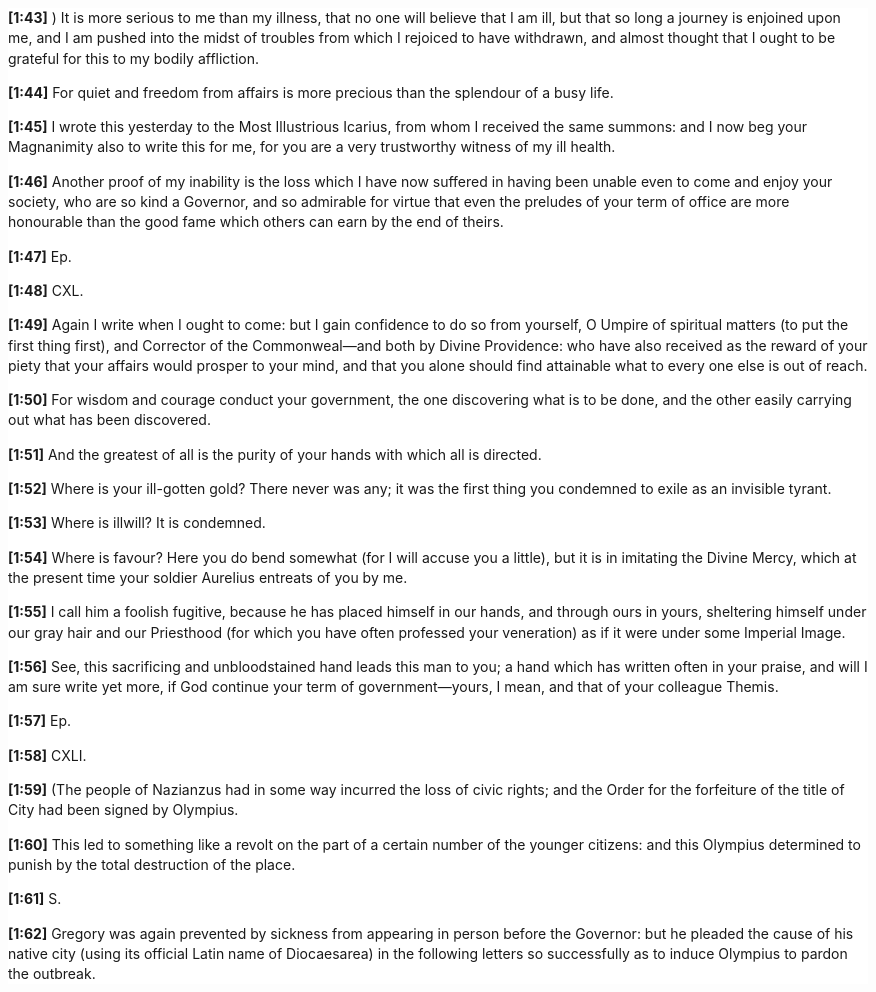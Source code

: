 **[1:43]** )  It is more serious to me than my illness, that no one will believe that I am ill, but that so long a journey is enjoined upon me, and I am pushed into the midst of troubles from which I rejoiced to have withdrawn, and almost thought that I ought to be grateful for this to my bodily affliction.

**[1:44]** For quiet and freedom from affairs is more precious than the splendour of a busy life.

**[1:45]** I wrote this yesterday to the Most Illustrious Icarius, from whom I received the same summons: and I now beg your Magnanimity also to write this for me, for you are a very trustworthy witness of my ill health.

**[1:46]** Another proof of my inability is the loss which I have now suffered in having been unable even to come and enjoy your society, who are so kind a Governor, and so admirable for virtue that even the preludes of your term of office are more honourable than the good fame which others can earn by the end of theirs.

**[1:47]** Ep.

**[1:48]** CXL.

**[1:49]** Again I write when I ought to come: but I gain confidence to do so from yourself, O Umpire of spiritual matters (to put the first thing first), and Corrector of the Commonweal—and both by Divine Providence: who have also received as the reward of your piety that your affairs would prosper to your mind,  and that you alone should find attainable what to every one else is out of reach.

**[1:50]** For wisdom and courage conduct your government, the one discovering what is to be done, and the other easily carrying out what has been discovered.

**[1:51]** And the greatest of all is the purity of your hands with which all is directed.

**[1:52]** Where is your ill-gotten gold? There never was any; it was the first thing you condemned to exile as an invisible tyrant.

**[1:53]** Where is illwill? It is condemned.

**[1:54]** Where is favour? Here you do bend somewhat (for I will accuse you a little), but it is in imitating the Divine Mercy, which at the present time your soldier Aurelius entreats of you by me.

**[1:55]** I call him a foolish fugitive, because he has placed himself in our hands, and through ours in yours, sheltering himself under our gray hair and our Priesthood (for which you have often professed your veneration) as if it were under some Imperial Image.

**[1:56]** See, this sacrificing and unbloodstained hand leads this man to you; a hand which has written often in your praise, and will I am sure write yet more, if God continue your term of government—yours, I mean, and that of your colleague Themis.

**[1:57]** Ep.

**[1:58]** CXLI.

**[1:59]** (The people of Nazianzus had in some way incurred the loss of civic rights; and the Order for the forfeiture of the title of City had been signed by Olympius.

**[1:60]** This led to something like a revolt on the part of a certain number of the younger citizens: and this Olympius determined to punish by the total destruction of the place.

**[1:61]** S.

**[1:62]** Gregory was again prevented by sickness from appearing in person before the Governor: but he pleaded the cause of his native city (using its official Latin name of Diocaesarea) in the following letters so successfully as to induce Olympius to pardon the outbreak.
